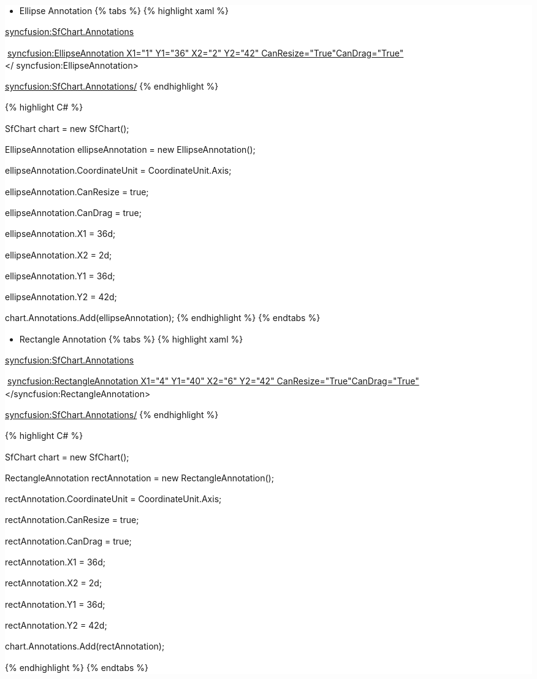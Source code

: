 * Ellipse Annotation 
{% tabs %}
{% highlight xaml %}

<syncfusion:SfChart.Annotations>              

 <syncfusion:EllipseAnnotation X1="1" Y1="36" X2="2" Y2="42" CanResize="True"CanDrag="True"></ syncfusion:EllipseAnnotation>     

<syncfusion:SfChart.Annotations/>
{% endhighlight %}


{% highlight C# %}

SfChart chart = new SfChart();

EllipseAnnotation ellipseAnnotation = new EllipseAnnotation();

ellipseAnnotation.CoordinateUnit = CoordinateUnit.Axis;

ellipseAnnotation.CanResize = true;

ellipseAnnotation.CanDrag = true;

ellipseAnnotation.X1 = 36d;

ellipseAnnotation.X2 = 2d;

ellipseAnnotation.Y1 = 36d;

ellipseAnnotation.Y2 = 42d;

chart.Annotations.Add(ellipseAnnotation);
{% endhighlight %}
{% endtabs %}

* Rectangle Annotation
{% tabs %}
{% highlight xaml %}

<syncfusion:SfChart.Annotations>              

 <syncfusion:RectangleAnnotation X1="4" Y1="40" X2="6" Y2="42" CanResize="True"CanDrag="True"></syncfusion:RectangleAnnotation>           

<syncfusion:SfChart.Annotations/>
{% endhighlight %}

{% highlight C# %}

SfChart chart = new SfChart();

RectangleAnnotation rectAnnotation = new RectangleAnnotation();

rectAnnotation.CoordinateUnit = CoordinateUnit.Axis;

rectAnnotation.CanResize = true;

rectAnnotation.CanDrag = true;

rectAnnotation.X1 = 36d;

rectAnnotation.X2 = 2d;

rectAnnotation.Y1 = 36d;

rectAnnotation.Y2 = 42d;

chart.Annotations.Add(rectAnnotation);

{% endhighlight %}
{% endtabs %}
